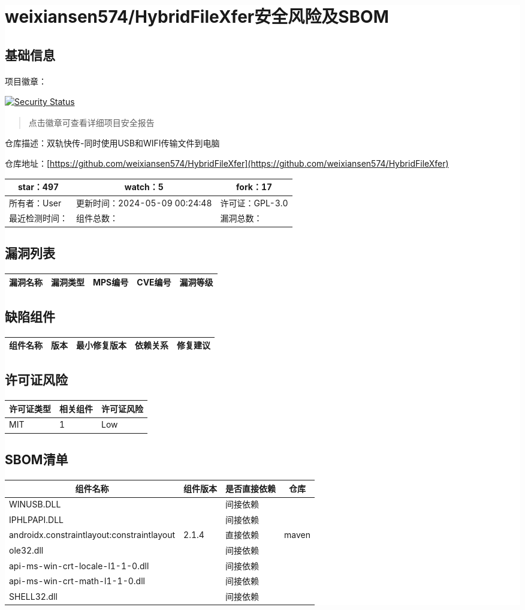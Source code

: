 # weixiansen574/HybridFileXfer安全风险及SBOM

## 基础信息

项目徽章：

[![Security Status](https://www.murphysec.com/platform3/v31/badge/1788993745846714368.svg)](https://www.murphysec.com/console/report/1788993742071840768/1788993745846714368)

> 点击徽章可查看详细项目安全报告

仓库描述：双轨快传-同时使用USB和WIFI传输文件到电脑

仓库地址：[https://github.com/weixiansen574/HybridFileXfer](https://github.com/weixiansen574/HybridFileXfer)

| star：497 | watch：5 | fork：17 |
| ----------- | -------------- | ------------ |
| 所有者：User | 更新时间：2024-05-09 00:24:48 | 许可证：GPL-3.0 |
| 最近检测时间： | 组件总数： | 漏洞总数： |




## 漏洞列表

| 漏洞名称 | 漏洞类型 | MPS编号 | CVE编号 | 漏洞等级 |
| ------- | ------ | ------- | ------ | ----- |





## 缺陷组件

| 组件名称 | 版本 | 最小修复版本 | 依赖关系 | 修复建议 |
| -------- | ---- | ------------ | -------- | -------- |





## 许可证风险

| 许可证类型 | 相关组件 | 许可证风险 |
| ---------- | -------- | ---------- |
|MIT|1|Low|




## SBOM清单

| 组件名称 | 组件版本 | 是否直接依赖 | 仓库 |
| -------- | -------- | ------------ | ---- |
|WINUSB.DLL||间接依赖||
|IPHLPAPI.DLL||间接依赖||
|androidx.constraintlayout:constraintlayout|2.1.4|直接依赖|maven|
|ole32.dll||间接依赖||
|api-ms-win-crt-locale-l1-1-0.dll||间接依赖||
|api-ms-win-crt-math-l1-1-0.dll||间接依赖||
|SHELL32.dll||间接依赖||